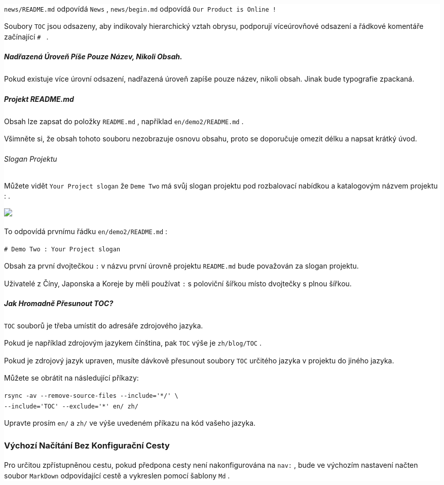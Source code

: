 `news/README.md` odpovídá `News` ,
`news/begin.md` odpovídá `Our Product is Online !`

Soubory `TOC` jsou odsazeny, aby indikovaly hierarchický vztah obrysu, podporují víceúrovňové odsazení a řádkové komentáře začínající `# ` .

##### Nadřazená Úroveň Píše Pouze Název, Nikoli Obsah.

Pokud existuje více úrovní odsazení, nadřazená úroveň zapíše pouze název, nikoli obsah. Jinak bude typografie zpackaná.

##### Projekt README.md

Obsah lze zapsat do položky `README.md` , například `en/demo2/README.md` .

Všimněte si, že obsah tohoto souboru nezobrazuje osnovu obsahu, proto se doporučuje omezit délku a napsat krátký úvod.

###### Slogan Projektu

Můžete vidět `Your Project slogan` že `Deme Two` má svůj slogan projektu pod rozbalovací nabídkou a katalogovým názvem projektu : .

![](https://p.3ti.site/1721276842.avif)

To odpovídá prvnímu řádku `en/demo2/README.md` :

```
# Demo Two : Your Project slogan
```

Obsah za první dvojtečkou `:` v názvu první úrovně projektu `README.md` bude považován za slogan projektu.

Uživatelé z Číny, Japonska a Koreje by měli používat `:` s poloviční šířkou místo dvojtečky s plnou šířkou.

##### Jak Hromadně Přesunout TOC?

`TOC` souborů je třeba umístit do adresáře zdrojového jazyka.

Pokud je například zdrojovým jazykem čínština, pak `TOC` výše je `zh/blog/TOC` .

Pokud je zdrojový jazyk upraven, musíte dávkově přesunout soubory `TOC` určitého jazyka v projektu do jiného jazyka.

Můžete se obrátit na následující příkazy:

```
rsync -av --remove-source-files --include='*/' \
--include='TOC' --exclude='*' en/ zh/
```

Upravte prosím `en/` a `zh/` ve výše uvedeném příkazu na kód vašeho jazyka.

### Výchozí Načítání Bez Konfigurační Cesty

Pro určitou zpřístupněnou cestu, pokud předpona cesty není nakonfigurována na `nav:` , bude ve výchozím nastavení načten soubor `MarkDown` odpovídající cestě a vykreslen pomocí šablony `Md` .
